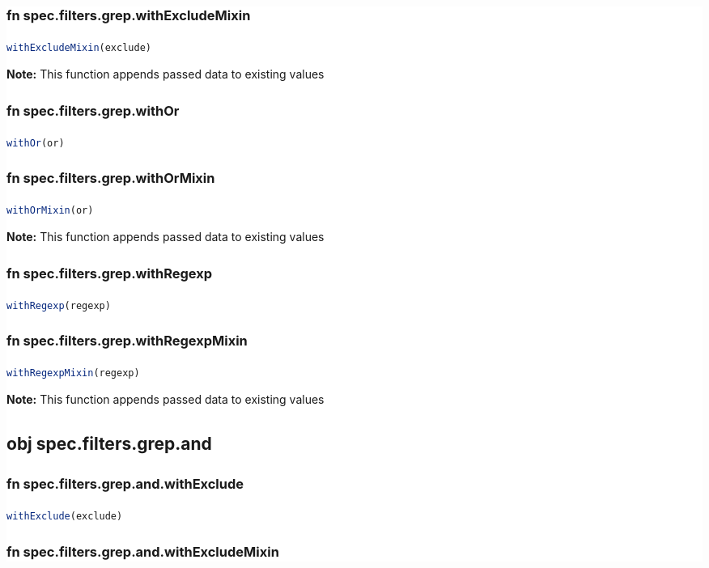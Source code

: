 

### fn spec.filters.grep.withExcludeMixin

```ts
withExcludeMixin(exclude)
```



**Note:** This function appends passed data to existing values

### fn spec.filters.grep.withOr

```ts
withOr(or)
```



### fn spec.filters.grep.withOrMixin

```ts
withOrMixin(or)
```



**Note:** This function appends passed data to existing values

### fn spec.filters.grep.withRegexp

```ts
withRegexp(regexp)
```



### fn spec.filters.grep.withRegexpMixin

```ts
withRegexpMixin(regexp)
```



**Note:** This function appends passed data to existing values

## obj spec.filters.grep.and



### fn spec.filters.grep.and.withExclude

```ts
withExclude(exclude)
```



### fn spec.filters.grep.and.withExcludeMixin
